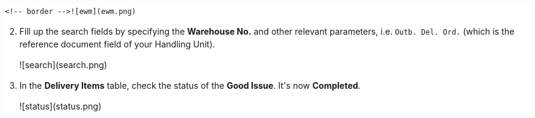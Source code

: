     <!-- border -->![ewm](ewm.png)

2.  Fill up the search fields by specifying the **Warehouse No.** and other relevant parameters, i.e. `Outb. Del. Ord.` (which is the reference document field of your Handling Unit).

    <!-- border -->![search](search.png)

3.  In the **Delivery Items** table, check the status of the **Good Issue**. It's now **Completed**.

    <!-- border -->![status](status.png)

